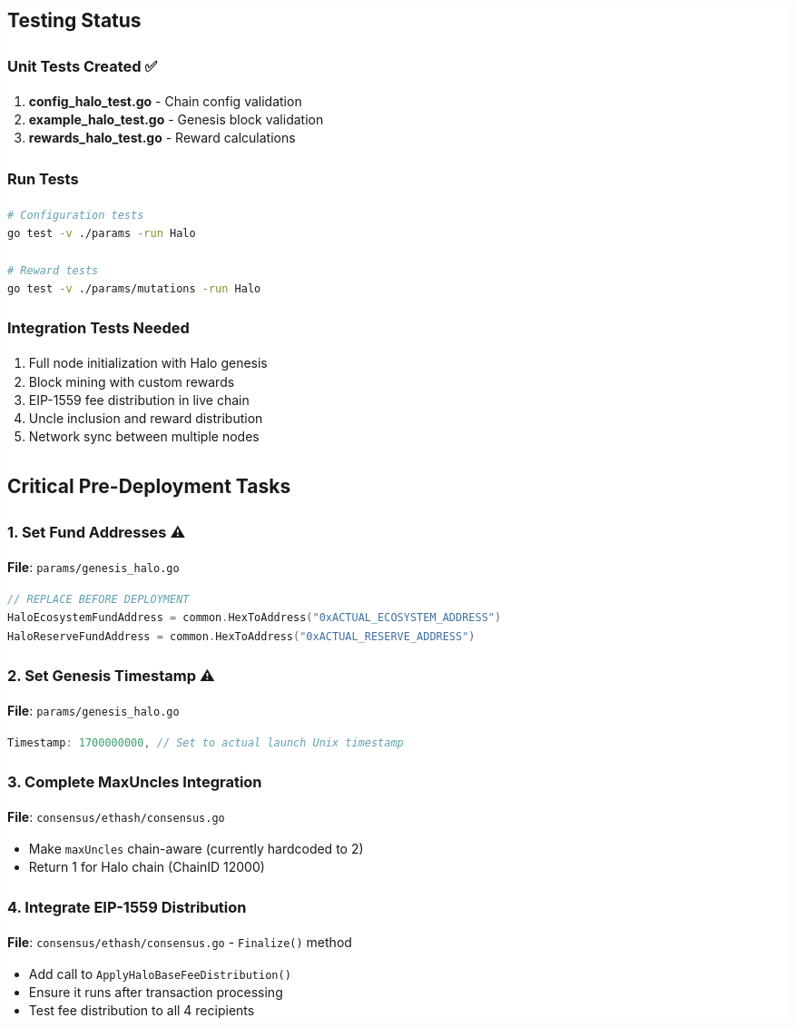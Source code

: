 ## Testing Status

### Unit Tests Created ✅
1. **config_halo_test.go** - Chain config validation
2. **example_halo_test.go** - Genesis block validation
3. **rewards_halo_test.go** - Reward calculations

### Run Tests
```bash
# Configuration tests
go test -v ./params -run Halo

# Reward tests
go test -v ./params/mutations -run Halo
```

### Integration Tests Needed
1. Full node initialization with Halo genesis
2. Block mining with custom rewards
3. EIP-1559 fee distribution in live chain
4. Uncle inclusion and reward distribution
5. Network sync between multiple nodes

## Critical Pre-Deployment Tasks

### 1. Set Fund Addresses ⚠️
**File**: `params/genesis_halo.go`
```go
// REPLACE BEFORE DEPLOYMENT
HaloEcosystemFundAddress = common.HexToAddress("0xACTUAL_ECOSYSTEM_ADDRESS")
HaloReserveFundAddress = common.HexToAddress("0xACTUAL_RESERVE_ADDRESS")
```

### 2. Set Genesis Timestamp ⚠️
**File**: `params/genesis_halo.go`
```go
Timestamp: 1700000000, // Set to actual launch Unix timestamp
```

### 3. Complete MaxUncles Integration
**File**: `consensus/ethash/consensus.go`
- Make `maxUncles` chain-aware (currently hardcoded to 2)
- Return 1 for Halo chain (ChainID 12000)

### 4. Integrate EIP-1559 Distribution
**File**: `consensus/ethash/consensus.go` - `Finalize()` method
- Add call to `ApplyHaloBaseFeeDistribution()`
- Ensure it runs after transaction processing
- Test fee distribution to all 4 recipients
